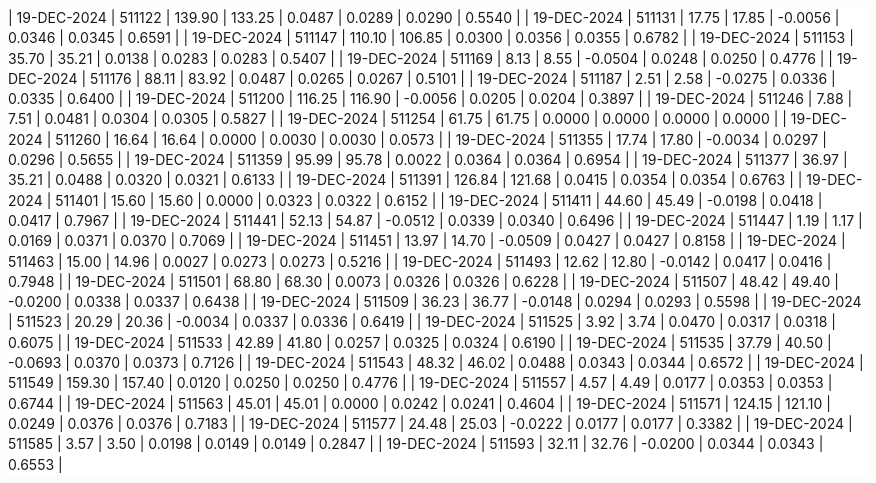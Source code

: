 | 19-DEC-2024 | 511122 | 139.90 | 133.25 | 0.0487 | 0.0289 | 0.0290 | 0.5540 |
| 19-DEC-2024 | 511131 | 17.75 | 17.85 | -0.0056 | 0.0346 | 0.0345 | 0.6591 |
| 19-DEC-2024 | 511147 | 110.10 | 106.85 | 0.0300 | 0.0356 | 0.0355 | 0.6782 |
| 19-DEC-2024 | 511153 | 35.70 | 35.21 | 0.0138 | 0.0283 | 0.0283 | 0.5407 |
| 19-DEC-2024 | 511169 | 8.13 | 8.55 | -0.0504 | 0.0248 | 0.0250 | 0.4776 |
| 19-DEC-2024 | 511176 | 88.11 | 83.92 | 0.0487 | 0.0265 | 0.0267 | 0.5101 |
| 19-DEC-2024 | 511187 | 2.51 | 2.58 | -0.0275 | 0.0336 | 0.0335 | 0.6400 |
| 19-DEC-2024 | 511200 | 116.25 | 116.90 | -0.0056 | 0.0205 | 0.0204 | 0.3897 |
| 19-DEC-2024 | 511246 | 7.88 | 7.51 | 0.0481 | 0.0304 | 0.0305 | 0.5827 |
| 19-DEC-2024 | 511254 | 61.75 | 61.75 | 0.0000 | 0.0000 | 0.0000 | 0.0000 |
| 19-DEC-2024 | 511260 | 16.64 | 16.64 | 0.0000 | 0.0030 | 0.0030 | 0.0573 |
| 19-DEC-2024 | 511355 | 17.74 | 17.80 | -0.0034 | 0.0297 | 0.0296 | 0.5655 |
| 19-DEC-2024 | 511359 | 95.99 | 95.78 | 0.0022 | 0.0364 | 0.0364 | 0.6954 |
| 19-DEC-2024 | 511377 | 36.97 | 35.21 | 0.0488 | 0.0320 | 0.0321 | 0.6133 |
| 19-DEC-2024 | 511391 | 126.84 | 121.68 | 0.0415 | 0.0354 | 0.0354 | 0.6763 |
| 19-DEC-2024 | 511401 | 15.60 | 15.60 | 0.0000 | 0.0323 | 0.0322 | 0.6152 |
| 19-DEC-2024 | 511411 | 44.60 | 45.49 | -0.0198 | 0.0418 | 0.0417 | 0.7967 |
| 19-DEC-2024 | 511441 | 52.13 | 54.87 | -0.0512 | 0.0339 | 0.0340 | 0.6496 |
| 19-DEC-2024 | 511447 | 1.19 | 1.17 | 0.0169 | 0.0371 | 0.0370 | 0.7069 |
| 19-DEC-2024 | 511451 | 13.97 | 14.70 | -0.0509 | 0.0427 | 0.0427 | 0.8158 |
| 19-DEC-2024 | 511463 | 15.00 | 14.96 | 0.0027 | 0.0273 | 0.0273 | 0.5216 |
| 19-DEC-2024 | 511493 | 12.62 | 12.80 | -0.0142 | 0.0417 | 0.0416 | 0.7948 |
| 19-DEC-2024 | 511501 | 68.80 | 68.30 | 0.0073 | 0.0326 | 0.0326 | 0.6228 |
| 19-DEC-2024 | 511507 | 48.42 | 49.40 | -0.0200 | 0.0338 | 0.0337 | 0.6438 |
| 19-DEC-2024 | 511509 | 36.23 | 36.77 | -0.0148 | 0.0294 | 0.0293 | 0.5598 |
| 19-DEC-2024 | 511523 | 20.29 | 20.36 | -0.0034 | 0.0337 | 0.0336 | 0.6419 |
| 19-DEC-2024 | 511525 | 3.92 | 3.74 | 0.0470 | 0.0317 | 0.0318 | 0.6075 |
| 19-DEC-2024 | 511533 | 42.89 | 41.80 | 0.0257 | 0.0325 | 0.0324 | 0.6190 |
| 19-DEC-2024 | 511535 | 37.79 | 40.50 | -0.0693 | 0.0370 | 0.0373 | 0.7126 |
| 19-DEC-2024 | 511543 | 48.32 | 46.02 | 0.0488 | 0.0343 | 0.0344 | 0.6572 |
| 19-DEC-2024 | 511549 | 159.30 | 157.40 | 0.0120 | 0.0250 | 0.0250 | 0.4776 |
| 19-DEC-2024 | 511557 | 4.57 | 4.49 | 0.0177 | 0.0353 | 0.0353 | 0.6744 |
| 19-DEC-2024 | 511563 | 45.01 | 45.01 | 0.0000 | 0.0242 | 0.0241 | 0.4604 |
| 19-DEC-2024 | 511571 | 124.15 | 121.10 | 0.0249 | 0.0376 | 0.0376 | 0.7183 |
| 19-DEC-2024 | 511577 | 24.48 | 25.03 | -0.0222 | 0.0177 | 0.0177 | 0.3382 |
| 19-DEC-2024 | 511585 | 3.57 | 3.50 | 0.0198 | 0.0149 | 0.0149 | 0.2847 |
| 19-DEC-2024 | 511593 | 32.11 | 32.76 | -0.0200 | 0.0344 | 0.0343 | 0.6553 |